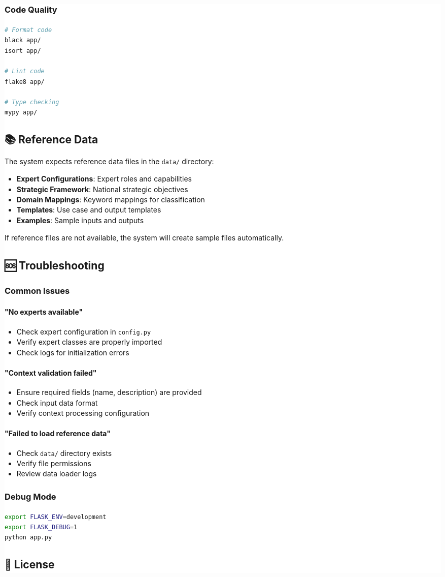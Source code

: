 ### Code Quality
```bash
# Format code
black app/
isort app/

# Lint code
flake8 app/

# Type checking
mypy app/
```

## 📚 Reference Data

The system expects reference data files in the `data/` directory:
- **Expert Configurations**: Expert roles and capabilities
- **Strategic Framework**: National strategic objectives
- **Domain Mappings**: Keyword mappings for classification
- **Templates**: Use case and output templates
- **Examples**: Sample inputs and outputs

If reference files are not available, the system will create sample files automatically.

## 🆘 Troubleshooting

### Common Issues

#### "No experts available"
- Check expert configuration in `config.py`
- Verify expert classes are properly imported
- Check logs for initialization errors

#### "Context validation failed"
- Ensure required fields (name, description) are provided
- Check input data format
- Verify context processing configuration

#### "Failed to load reference data"
- Check `data/` directory exists
- Verify file permissions
- Review data loader logs

### Debug Mode
```bash
export FLASK_ENV=development
export FLASK_DEBUG=1
python app.py
```

## 📄 License
